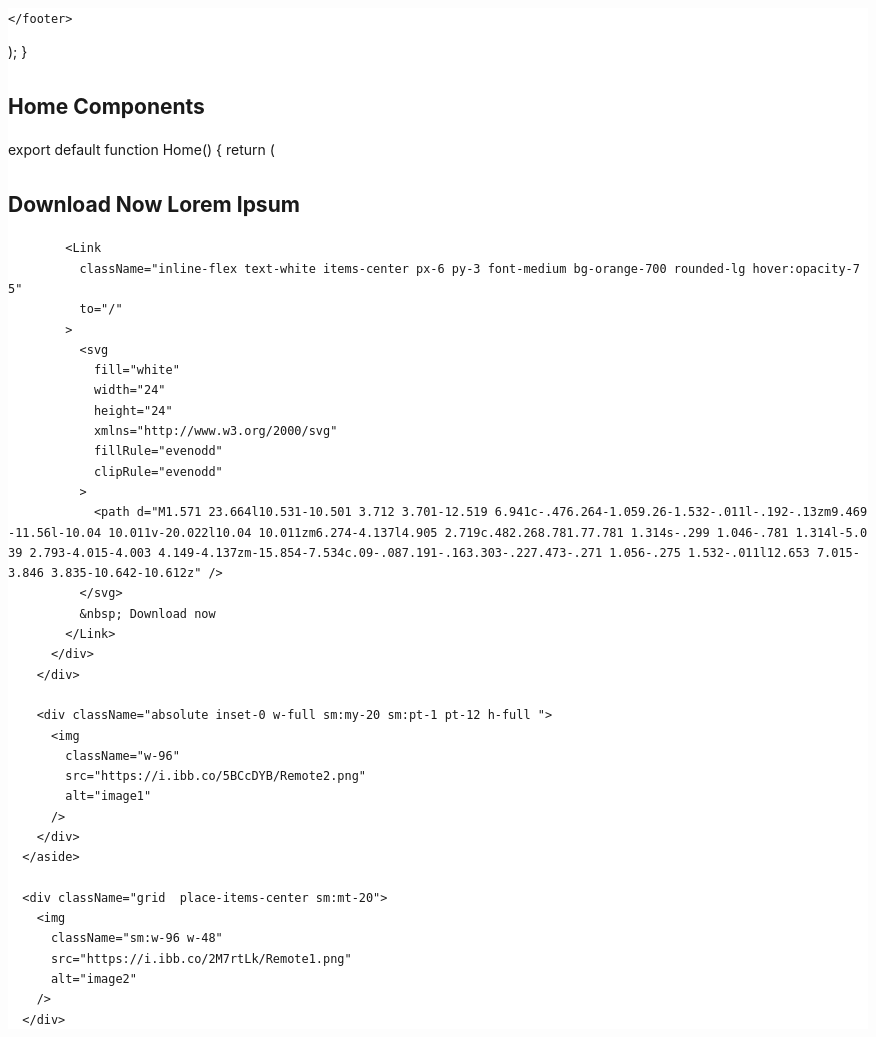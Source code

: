     </footer>
  );
}


## Home Components

export default function Home() {
  return (
    <div className="mx-auto w-full max-w-7xl">
      <aside className="relative overflow-hidden text-black rounded-lg sm:mx-16 mx-2 sm:py-16">
        <div className="relative z-10 max-w-screen-xl px-4  pb-20 pt-10 sm:py-24 mx-auto sm:px-6 lg:px-8">
          <div className="max-w-xl sm:mt-1 mt-80 space-y-8 text-center sm:text-right sm:ml-auto">
            <h2 className="text-4xl font-bold sm:text-5xl">
              Download Now
              <span className="hidden sm:block text-4xl">Lorem Ipsum</span>
            </h2>

            <Link
              className="inline-flex text-white items-center px-6 py-3 font-medium bg-orange-700 rounded-lg hover:opacity-75"
              to="/"
            >
              <svg
                fill="white"
                width="24"
                height="24"
                xmlns="http://www.w3.org/2000/svg"
                fillRule="evenodd"
                clipRule="evenodd"
              >
                <path d="M1.571 23.664l10.531-10.501 3.712 3.701-12.519 6.941c-.476.264-1.059.26-1.532-.011l-.192-.13zm9.469-11.56l-10.04 10.011v-20.022l10.04 10.011zm6.274-4.137l4.905 2.719c.482.268.781.77.781 1.314s-.299 1.046-.781 1.314l-5.039 2.793-4.015-4.003 4.149-4.137zm-15.854-7.534c.09-.087.191-.163.303-.227.473-.271 1.056-.275 1.532-.011l12.653 7.015-3.846 3.835-10.642-10.612z" />
              </svg>
              &nbsp; Download now
            </Link>
          </div>
        </div>

        <div className="absolute inset-0 w-full sm:my-20 sm:pt-1 pt-12 h-full ">
          <img
            className="w-96"
            src="https://i.ibb.co/5BCcDYB/Remote2.png"
            alt="image1"
          />
        </div>
      </aside>

      <div className="grid  place-items-center sm:mt-20">
        <img
          className="sm:w-96 w-48"
          src="https://i.ibb.co/2M7rtLk/Remote1.png"
          alt="image2"
        />
      </div>
